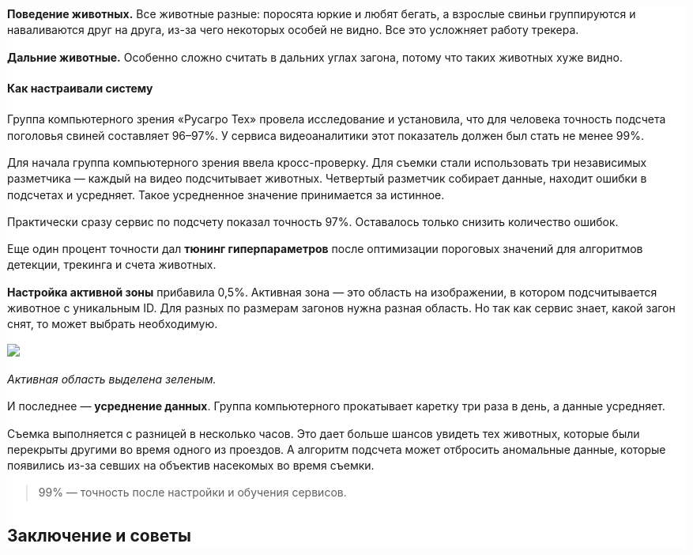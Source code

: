 **Поведение животных.** Все животные разные: поросята юркие и любят бегать, а взрослые свиньи группируются и наваливаются друг на друга, из-за чего некоторых особей не видно. Все это усложняет работу трекера.  

  

**Дальние животные.** Особенно сложно считать в дальних углах загона, потому что таких животных хуже видно.  

  

#### Как настраивали систему

  

Группа компьютерного зрения «Русагро Тех» провела исследование и установила, что для человека точность подсчета поголовья свиней составляет 96–97%. У сервиса видеоаналитики этот показатель должен был стать не менее 99%.  

  

Для начала группа компьютерного зрения ввела кросс-проверку. Для съемки стали использовать три независимых разметчика — каждый на видео подсчитывает животных. Четвертый разметчик собирает данные, находит ошибки в подсчетах и усредняет. Такое усредненное значение принимается за истинное.  

  

Практически сразу сервис по подсчету показал точность 97%. Оставалось только снизить количество ошибок.  

  

Еще один процент точности дал **тюнинг гиперпараметров** после оптимизации пороговых значений для алгоритмов детекции, трекинга и счета животных.  

  

**Настройка активной зоны** прибавила 0,5%. Активная зона — это область на изображении, в котором подсчитывается животное с уникальным ID. Для разных по размерам загонов нужна разная область. Но так как сервис знает, какой загон снят, то может выбрать необходимую.  

  

![](https://habrastorage.org/getpro/habr/post_images/b6e/5db/0d7/b6e5db0d77d74b2978b9a815349fc4b8.gif)  

  

*Активная область выделена зеленым.*  

  

И последнее — **усреднение данных**. Группа компьютерного прокатывает каретку три раза в день, а данные усредняет.  

  

Съемка выполняется с разницей в несколько часов. Это дает больше шансов увидеть тех животных, которые были перекрыты другими во время одного из проездов. А алгоритм подсчета может отбросить аномальные данные, которые появились из-за севших на объектив насекомых во время съемки.  

  


> 99% — точность после настройки и обучения сервисов.

  

Заключение и советы
-------------------
